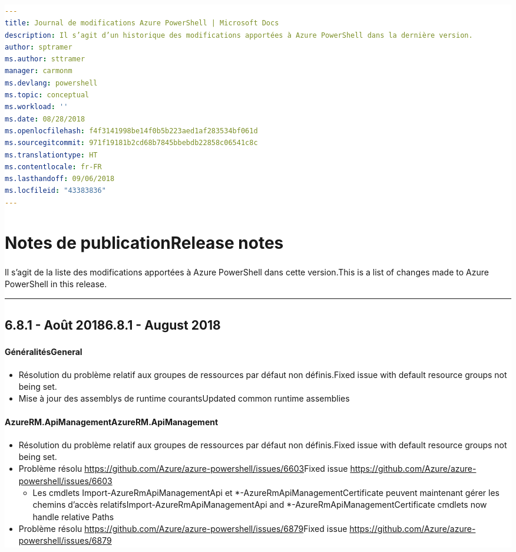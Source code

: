 ```yaml
---
title: Journal de modifications Azure PowerShell | Microsoft Docs
description: Il s’agit d’un historique des modifications apportées à Azure PowerShell dans la dernière version.
author: sptramer
ms.author: sttramer
manager: carmonm
ms.devlang: powershell
ms.topic: conceptual
ms.workload: ''
ms.date: 08/28/2018
ms.openlocfilehash: f4f3141998be14f0b5b223aed1af283534bf061d
ms.sourcegitcommit: 971f19181b2cd68b7845bbebdb22858c06541c8c
ms.translationtype: HT
ms.contentlocale: fr-FR
ms.lasthandoff: 09/06/2018
ms.locfileid: "43383836"
---
```

# <a name="release-notes"></a><span data-ttu-id="278b4-103">Notes de publication</span><span class="sxs-lookup"><span data-stu-id="278b4-103">Release notes</span></span>

<span data-ttu-id="278b4-104">Il s’agit de la liste des modifications apportées à Azure PowerShell dans cette version.</span><span class="sxs-lookup"><span data-stu-id="278b4-104">This is a list of changes made to Azure PowerShell in this release.</span></span>

---
## <a name="681---august-2018"></a><span data-ttu-id="278b4-105">6.8.1 - Août 2018</span><span class="sxs-lookup"><span data-stu-id="278b4-105">6.8.1 - August 2018</span></span>
#### <a name="general"></a><span data-ttu-id="278b4-106">Généralités</span><span class="sxs-lookup"><span data-stu-id="278b4-106">General</span></span>
* <span data-ttu-id="278b4-107">Résolution du problème relatif aux groupes de ressources par défaut non définis.</span><span class="sxs-lookup"><span data-stu-id="278b4-107">Fixed issue with default resource groups not being set.</span></span>
* <span data-ttu-id="278b4-108">Mise à jour des assemblys de runtime courants</span><span class="sxs-lookup"><span data-stu-id="278b4-108">Updated common runtime assemblies</span></span>

#### <a name="azurermapimanagement"></a><span data-ttu-id="278b4-109">AzureRM.ApiManagement</span><span class="sxs-lookup"><span data-stu-id="278b4-109">AzureRM.ApiManagement</span></span>
* <span data-ttu-id="278b4-110">Résolution du problème relatif aux groupes de ressources par défaut non définis.</span><span class="sxs-lookup"><span data-stu-id="278b4-110">Fixed issue with default resource groups not being set.</span></span>
* <span data-ttu-id="278b4-111">Problème résolu https://github.com/Azure/azure-powershell/issues/6603</span><span class="sxs-lookup"><span data-stu-id="278b4-111">Fixed issue https://github.com/Azure/azure-powershell/issues/6603</span></span>
    - <span data-ttu-id="278b4-112">Les cmdlets Import-AzureRmApiManagementApi et \*-AzureRmApiManagementCertificate peuvent maintenant gérer les chemins d’accès relatifs</span><span class="sxs-lookup"><span data-stu-id="278b4-112">Import-AzureRmApiManagementApi and \*-AzureRmApiManagementCertificate cmdlets now handle relative Paths</span></span>
* <span data-ttu-id="278b4-113">Problème résolu https://github.com/Azure/azure-powershell/issues/6879</span><span class="sxs-lookup"><span data-stu-id="278b4-113">Fixed issue https://github.com/Azure/azure-powershell/issues/6879</span></span>